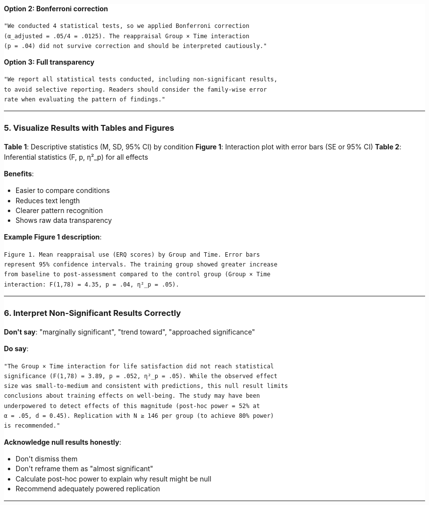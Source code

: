 **Option 2: Bonferroni correction**
```
"We conducted 4 statistical tests, so we applied Bonferroni correction
(α_adjusted = .05/4 = .0125). The reappraisal Group × Time interaction
(p = .04) did not survive correction and should be interpreted cautiously."
```

**Option 3: Full transparency**
```
"We report all statistical tests conducted, including non-significant results,
to avoid selective reporting. Readers should consider the family-wise error
rate when evaluating the pattern of findings."
```

---

### 5. Visualize Results with Tables and Figures

**Table 1**: Descriptive statistics (M, SD, 95% CI) by condition
**Figure 1**: Interaction plot with error bars (SE or 95% CI)
**Table 2**: Inferential statistics (F, p, η²_p) for all effects

**Benefits**:
- Easier to compare conditions
- Reduces text length
- Clearer pattern recognition
- Shows raw data transparency

**Example Figure 1 description**:
```
Figure 1. Mean reappraisal use (ERQ scores) by Group and Time. Error bars
represent 95% confidence intervals. The training group showed greater increase
from baseline to post-assessment compared to the control group (Group × Time
interaction: F(1,78) = 4.35, p = .04, η²_p = .05).
```

---

### 6. Interpret Non-Significant Results Correctly

**Don't say**: "marginally significant", "trend toward", "approached significance"

**Do say**:
```
"The Group × Time interaction for life satisfaction did not reach statistical
significance (F(1,78) = 3.89, p = .052, η²_p = .05). While the observed effect
size was small-to-medium and consistent with predictions, this null result limits
conclusions about training effects on well-being. The study may have been
underpowered to detect effects of this magnitude (post-hoc power = 52% at
α = .05, d = 0.45). Replication with N ≥ 146 per group (to achieve 80% power)
is recommended."
```

**Acknowledge null results honestly**:
- Don't dismiss them
- Don't reframe them as "almost significant"
- Calculate post-hoc power to explain why result might be null
- Recommend adequately powered replication

---